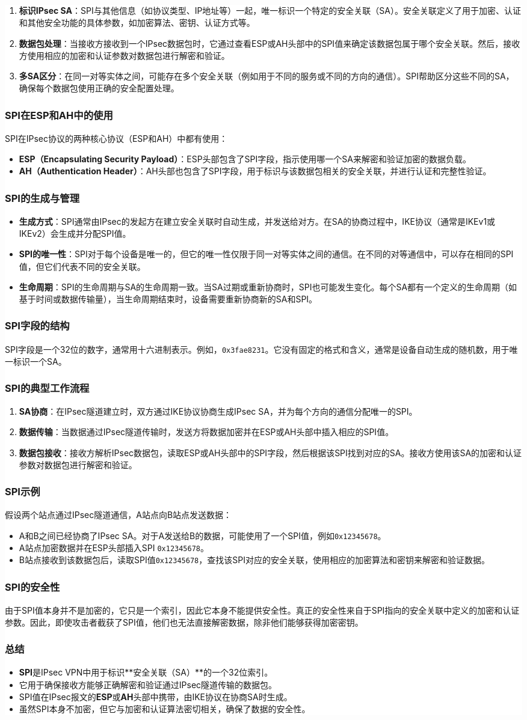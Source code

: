 1. **标识IPsec SA**：SPI与其他信息（如协议类型、IP地址等）一起，唯一标识一个特定的安全关联（SA）。安全关联定义了用于加密、认证和其他安全功能的具体参数，如加密算法、密钥、认证方式等。
   
2. **数据包处理**：当接收方接收到一个IPsec数据包时，它通过查看ESP或AH头部中的SPI值来确定该数据包属于哪个安全关联。然后，接收方使用相应的加密和认证参数对数据包进行解密和验证。

3. **多SA区分**：在同一对等实体之间，可能存在多个安全关联（例如用于不同的服务或不同的方向的通信）。SPI帮助区分这些不同的SA，确保每个数据包使用正确的安全配置处理。

### **SPI在ESP和AH中的使用**
SPI在IPsec协议的两种核心协议（ESP和AH）中都有使用：

- **ESP（Encapsulating Security Payload）**：ESP头部包含了SPI字段，指示使用哪一个SA来解密和验证加密的数据负载。
- **AH（Authentication Header）**：AH头部也包含了SPI字段，用于标识与该数据包相关的安全关联，并进行认证和完整性验证。

### **SPI的生成与管理**
- **生成方式**：SPI通常由IPsec的发起方在建立安全关联时自动生成，并发送给对方。在SA的协商过程中，IKE协议（通常是IKEv1或IKEv2）会生成并分配SPI值。
  
- **SPI的唯一性**：SPI对于每个设备是唯一的，但它的唯一性仅限于同一对等实体之间的通信。在不同的对等通信中，可以存在相同的SPI值，但它们代表不同的安全关联。

- **生命周期**：SPI的生命周期与SA的生命周期一致。当SA过期或重新协商时，SPI也可能发生变化。每个SA都有一个定义的生命周期（如基于时间或数据传输量），当生命周期结束时，设备需要重新协商新的SA和SPI。

### **SPI字段的结构**
SPI字段是一个32位的数字，通常用十六进制表示。例如，`0x3fae8231`。它没有固定的格式和含义，通常是设备自动生成的随机数，用于唯一标识一个SA。

### **SPI的典型工作流程**
1. **SA协商**：在IPsec隧道建立时，双方通过IKE协议协商生成IPsec SA，并为每个方向的通信分配唯一的SPI。
   
2. **数据传输**：当数据通过IPsec隧道传输时，发送方将数据加密并在ESP或AH头部中插入相应的SPI值。
   
3. **数据包接收**：接收方解析IPsec数据包，读取ESP或AH头部中的SPI字段，然后根据该SPI找到对应的SA。接收方使用该SA的加密和认证参数对数据包进行解密和验证。

### **SPI示例**
假设两个站点通过IPsec隧道通信，A站点向B站点发送数据：

- A和B之间已经协商了IPsec SA。对于A发送给B的数据，可能使用了一个SPI值，例如`0x12345678`。
- A站点加密数据并在ESP头部插入SPI `0x12345678`。
- B站点接收到该数据包后，读取SPI值`0x12345678`，查找该SPI对应的安全关联，使用相应的加密算法和密钥来解密和验证数据。

### **SPI的安全性**
由于SPI值本身并不是加密的，它只是一个索引，因此它本身不能提供安全性。真正的安全性来自于SPI指向的安全关联中定义的加密和认证参数。因此，即使攻击者截获了SPI值，他们也无法直接解密数据，除非他们能够获得加密密钥。

### **总结**
- **SPI**是IPsec VPN中用于标识**安全关联（SA）**的一个32位索引。
- 它用于确保接收方能够正确解密和验证通过IPsec隧道传输的数据包。
- SPI值在IPsec报文的**ESP**或**AH**头部中携带，由IKE协议在协商SA时生成。
- 虽然SPI本身不加密，但它与加密和认证算法密切相关，确保了数据的安全性。